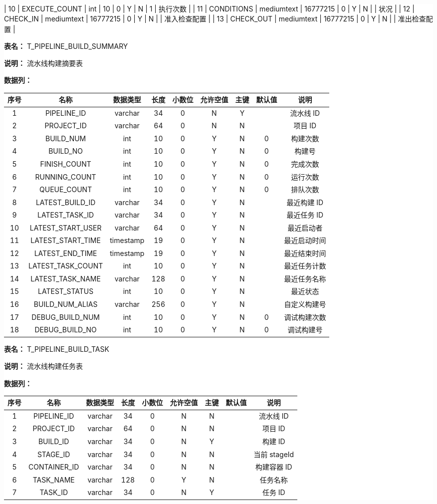 |  10   | EXECUTE_COUNT |   int   | 10 |   0    |    Y     |  N   |   1    | 执行次数  |
|  11   | CONDITIONS |   mediumtext   | 16777215 |   0    |    Y     |  N   |       | 状况  |
|  12   | CHECK_IN |   mediumtext   | 16777215 |   0    |    Y     |  N   |       | 准入检查配置  |
|  13   | CHECK_OUT |   mediumtext   | 16777215 |   0    |    Y     |  N   |       | 准出检查配置  |

**表名：** <a>T_PIPELINE_BUILD_SUMMARY</a>

**说明：** 流水线构建摘要表

**数据列：**

| 序号 | 名称 | 数据类型 |  长度  | 小数位 | 允许空值 | 主键 | 默认值 | 说明 |
| :---: | :---: | :---: | :---: | :---: | :---: | :---: | :---: | :---: |
|  1   | PIPELINE_ID |   varchar   | 34 |   0    |    N     |  Y   |       | 流水线 ID  |
|  2   | PROJECT_ID |   varchar   | 64 |   0    |    N     |  N   |       | 项目 ID  |
|  3   | BUILD_NUM |   int   | 10 |   0    |    Y     |  N   |   0    | 构建次数  |
|  4   | BUILD_NO |   int   | 10 |   0    |    Y     |  N   |   0    | 构建号  |
|  5   | FINISH_COUNT |   int   | 10 |   0    |    Y     |  N   |   0    | 完成次数  |
|  6   | RUNNING_COUNT |   int   | 10 |   0    |    Y     |  N   |   0    | 运行次数  |
|  7   | QUEUE_COUNT |   int   | 10 |   0    |    Y     |  N   |   0    | 排队次数  |
|  8   | LATEST_BUILD_ID |   varchar   | 34 |   0    |    Y     |  N   |       | 最近构建 ID  |
|  9   | LATEST_TASK_ID |   varchar   | 34 |   0    |    Y     |  N   |       | 最近任务 ID  |
|  10   | LATEST_START_USER |   varchar   | 64 |   0    |    Y     |  N   |       | 最近启动者  |
|  11   | LATEST_START_TIME |   timestamp   | 19 |   0    |    Y     |  N   |       | 最近启动时间  |
|  12   | LATEST_END_TIME |   timestamp   | 19 |   0    |    Y     |  N   |       | 最近结束时间  |
|  13   | LATEST_TASK_COUNT |   int   | 10 |   0    |    Y     |  N   |       | 最近任务计数  |
|  14   | LATEST_TASK_NAME |   varchar   | 128 |   0    |    Y     |  N   |       | 最近任务名称  |
|  15   | LATEST_STATUS |   int   | 10 |   0    |    Y     |  N   |       | 最近状态  |
|  16   | BUILD_NUM_ALIAS |   varchar   | 256 |   0    |    Y     |  N   |       | 自定义构建号  |
|  17   | DEBUG_BUILD_NUM |   int   | 10 |   0    |    Y     |  N   |   0    | 调试构建次数  |
|  18   | DEBUG_BUILD_NO |   int   | 10 |   0    |    Y     |  N   |   0    | 调试构建号  |

**表名：** <a>T_PIPELINE_BUILD_TASK</a>

**说明：** 流水线构建任务表

**数据列：**

| 序号 | 名称 | 数据类型 |  长度  | 小数位 | 允许空值 | 主键 | 默认值 | 说明 |
| :---: | :---: | :---: | :---: | :---: | :---: | :---: | :---: | :---: |
|  1   | PIPELINE_ID |   varchar   | 34 |   0    |    N     |  N   |       | 流水线 ID  |
|  2   | PROJECT_ID |   varchar   | 64 |   0    |    N     |  N   |       | 项目 ID  |
|  3   | BUILD_ID |   varchar   | 34 |   0    |    N     |  Y   |       | 构建 ID  |
|  4   | STAGE_ID |   varchar   | 34 |   0    |    N     |  N   |       | 当前 stageId  |
|  5   | CONTAINER_ID |   varchar   | 34 |   0    |    N     |  N   |       | 构建容器 ID  |
|  6   | TASK_NAME |   varchar   | 128 |   0    |    Y     |  N   |       | 任务名称  |
|  7   | TASK_ID |   varchar   | 34 |   0    |    N     |  Y   |       | 任务 ID  |